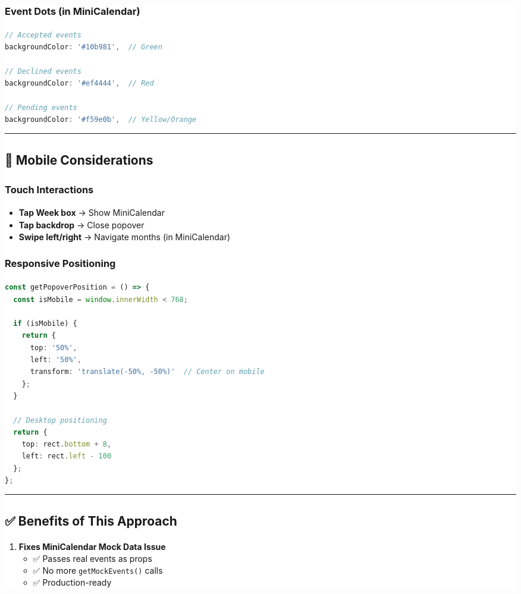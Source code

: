 ### Event Dots (in MiniCalendar)
```typescript
// Accepted events
backgroundColor: '#10b981',  // Green

// Declined events
backgroundColor: '#ef4444',  // Red

// Pending events
backgroundColor: '#f59e0b',  // Yellow/Orange
```

---

## 📱 Mobile Considerations

### Touch Interactions
- **Tap Week box** → Show MiniCalendar
- **Tap backdrop** → Close popover
- **Swipe left/right** → Navigate months (in MiniCalendar)

### Responsive Positioning
```typescript
const getPopoverPosition = () => {
  const isMobile = window.innerWidth < 768;
  
  if (isMobile) {
    return {
      top: '50%',
      left: '50%',
      transform: 'translate(-50%, -50%)'  // Center on mobile
    };
  }
  
  // Desktop positioning
  return {
    top: rect.bottom + 8,
    left: rect.left - 100
  };
};
```

---

## ✅ Benefits of This Approach

1. **Fixes MiniCalendar Mock Data Issue**
   - ✅ Passes real events as props
   - ✅ No more `getMockEvents()` calls
   - ✅ Production-ready
